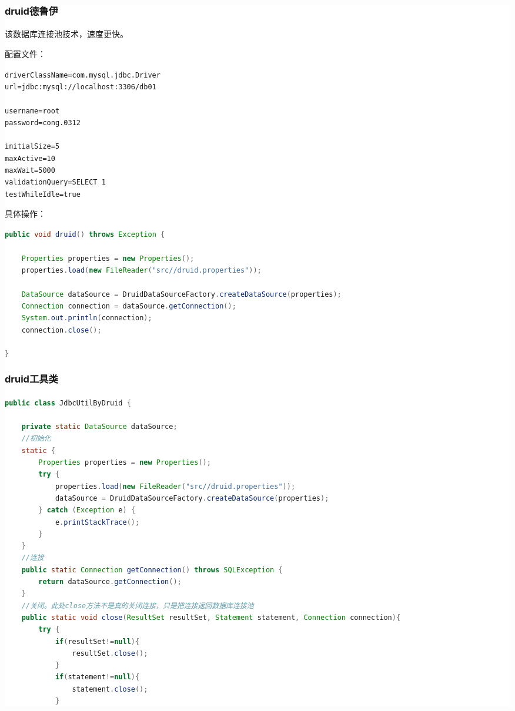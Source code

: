 ### druid德鲁伊

该数据库连接池技术，速度更快。

配置文件：

```properties
driverClassName=com.mysql.jdbc.Driver
url=jdbc:mysql://localhost:3306/db01

username=root
password=cong.0312

initialSize=5
maxActive=10
maxWait=5000
validationQuery=SELECT 1
testWhileIdle=true
```

具体操作：

```java
public void druid() throws Exception {

    Properties properties = new Properties();
    properties.load(new FileReader("src//druid.properties"));

    DataSource dataSource = DruidDataSourceFactory.createDataSource(properties);
    Connection connection = dataSource.getConnection();
    System.out.println(connection);
    connection.close();

}
```



### druid工具类

```java
public class JdbcUtilByDruid {

    private static DataSource dataSource;
	//初始化
    static {
        Properties properties = new Properties();
        try {
            properties.load(new FileReader("src//druid.properties"));
            dataSource = DruidDataSourceFactory.createDataSource(properties);
        } catch (Exception e) {
            e.printStackTrace();
        }
    }
	//连接
    public static Connection getConnection() throws SQLException {
        return dataSource.getConnection();
    }
	//关闭。此处close方法不是真的关闭连接，只是把连接返回数据库连接池
    public static void close(ResultSet resultSet, Statement statement, Connection connection){
        try {
            if(resultSet!=null){
                resultSet.close();
            }
            if(statement!=null){
                statement.close();
            }
```